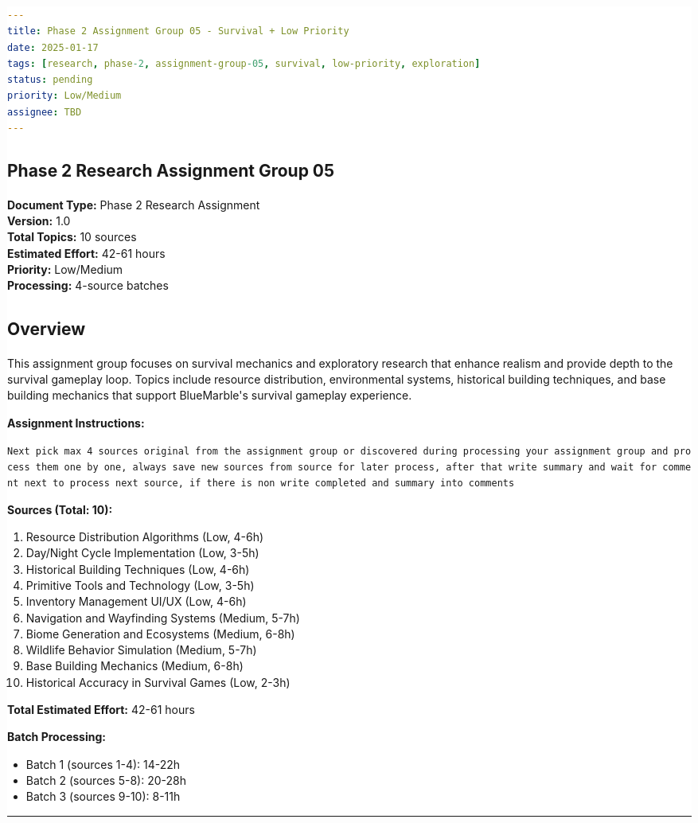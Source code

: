 ```yaml
---
title: Phase 2 Assignment Group 05 - Survival + Low Priority
date: 2025-01-17
tags: [research, phase-2, assignment-group-05, survival, low-priority, exploration]
status: pending
priority: Low/Medium
assignee: TBD
---
```


## Phase 2 Research Assignment Group 05

**Document Type:** Phase 2 Research Assignment  
**Version:** 1.0  
**Total Topics:** 10 sources  
**Estimated Effort:** 42-61 hours  
**Priority:** Low/Medium  
**Processing:** 4-source batches

## Overview

This assignment group focuses on survival mechanics and exploratory research that enhance realism and provide depth to the survival gameplay loop. Topics include resource distribution, environmental systems, historical building techniques, and base building mechanics that support BlueMarble's survival gameplay experience.

**Assignment Instructions:**

```text
Next pick max 4 sources original from the assignment group or discovered during processing your assignment group and process them one by one, always save new sources from source for later process, after that write summary and wait for comment next to process next source, if there is non write completed and summary into comments
```

**Sources (Total: 10):**

1. Resource Distribution Algorithms (Low, 4-6h)
2. Day/Night Cycle Implementation (Low, 3-5h)
3. Historical Building Techniques (Low, 4-6h)
4. Primitive Tools and Technology (Low, 3-5h)
5. Inventory Management UI/UX (Low, 4-6h)
6. Navigation and Wayfinding Systems (Medium, 5-7h)
7. Biome Generation and Ecosystems (Medium, 6-8h)
8. Wildlife Behavior Simulation (Medium, 5-7h)
9. Base Building Mechanics (Medium, 6-8h)
10. Historical Accuracy in Survival Games (Low, 2-3h)

**Total Estimated Effort:** 42-61 hours

**Batch Processing:**

- Batch 1 (sources 1-4): 14-22h
- Batch 2 (sources 5-8): 20-28h
- Batch 3 (sources 9-10): 8-11h

---